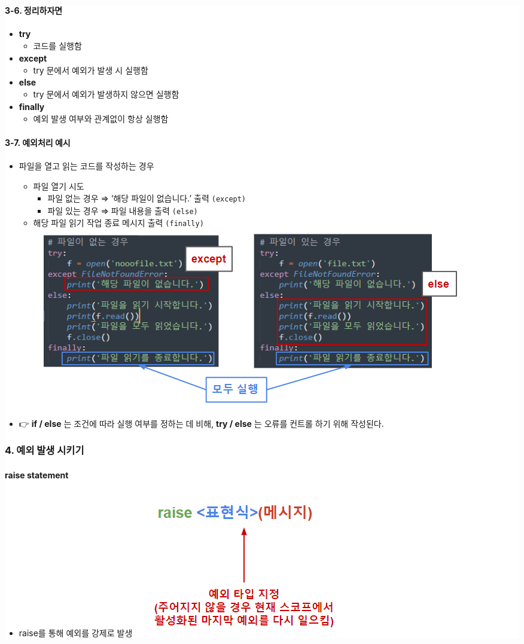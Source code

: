 #### 3-6. 정리하자면
- **try**
	- 코드를 실행함
- **except**
	- try 문에서 예외가 발생 시 실행함
- **else**
	- try 문에서 예외가 발생하지 않으면 실행함
- **finally**
	- 예외 발생 여부와 관계없이 항상 실행함

#### 3-7. 예외처리 예시
- 파일을 열고 읽는 코드를 작성하는 경우
	- 파일 열기 시도
		- 파일 없는 경우 ⇒ ‘해당 파일이 없습니다.’ 출력 `(except)`
		- 파일 있는 경우 ⇒ 파일 내용을 출력 `(else)`
	- 해당 파일 읽기 작업 종료 메시지 출력 `(finally)`
![](assets/05.%20Error%20&%20Exception%20Handling-41.png)

- 👉 **if / else** 는 조건에 따라 실행 여부를 정하는 데 비해, **try / else** 는 오류를 컨트롤 하기 위해 작성된다.

### 4. 예외 발생 시키기
#### raise statement
- raise를 통해 예외를 강제로 발생
![](assets/05.%20Error%20&%20Exception%20Handling-42.png)
